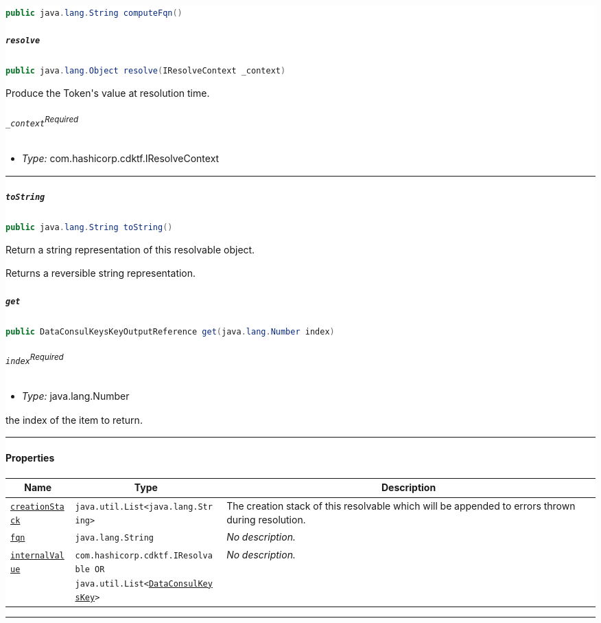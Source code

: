 ```java
public java.lang.String computeFqn()
```

##### `resolve` <a name="resolve" id="@cdktf/provider-consul.dataConsulKeys.DataConsulKeysKeyList.resolve"></a>

```java
public java.lang.Object resolve(IResolveContext _context)
```

Produce the Token's value at resolution time.

###### `_context`<sup>Required</sup> <a name="_context" id="@cdktf/provider-consul.dataConsulKeys.DataConsulKeysKeyList.resolve.parameter._context"></a>

- *Type:* com.hashicorp.cdktf.IResolveContext

---

##### `toString` <a name="toString" id="@cdktf/provider-consul.dataConsulKeys.DataConsulKeysKeyList.toString"></a>

```java
public java.lang.String toString()
```

Return a string representation of this resolvable object.

Returns a reversible string representation.

##### `get` <a name="get" id="@cdktf/provider-consul.dataConsulKeys.DataConsulKeysKeyList.get"></a>

```java
public DataConsulKeysKeyOutputReference get(java.lang.Number index)
```

###### `index`<sup>Required</sup> <a name="index" id="@cdktf/provider-consul.dataConsulKeys.DataConsulKeysKeyList.get.parameter.index"></a>

- *Type:* java.lang.Number

the index of the item to return.

---


#### Properties <a name="Properties" id="Properties"></a>

| **Name** | **Type** | **Description** |
| --- | --- | --- |
| <code><a href="#@cdktf/provider-consul.dataConsulKeys.DataConsulKeysKeyList.property.creationStack">creationStack</a></code> | <code>java.util.List<java.lang.String></code> | The creation stack of this resolvable which will be appended to errors thrown during resolution. |
| <code><a href="#@cdktf/provider-consul.dataConsulKeys.DataConsulKeysKeyList.property.fqn">fqn</a></code> | <code>java.lang.String</code> | *No description.* |
| <code><a href="#@cdktf/provider-consul.dataConsulKeys.DataConsulKeysKeyList.property.internalValue">internalValue</a></code> | <code>com.hashicorp.cdktf.IResolvable OR java.util.List<<a href="#@cdktf/provider-consul.dataConsulKeys.DataConsulKeysKey">DataConsulKeysKey</a>></code> | *No description.* |

---